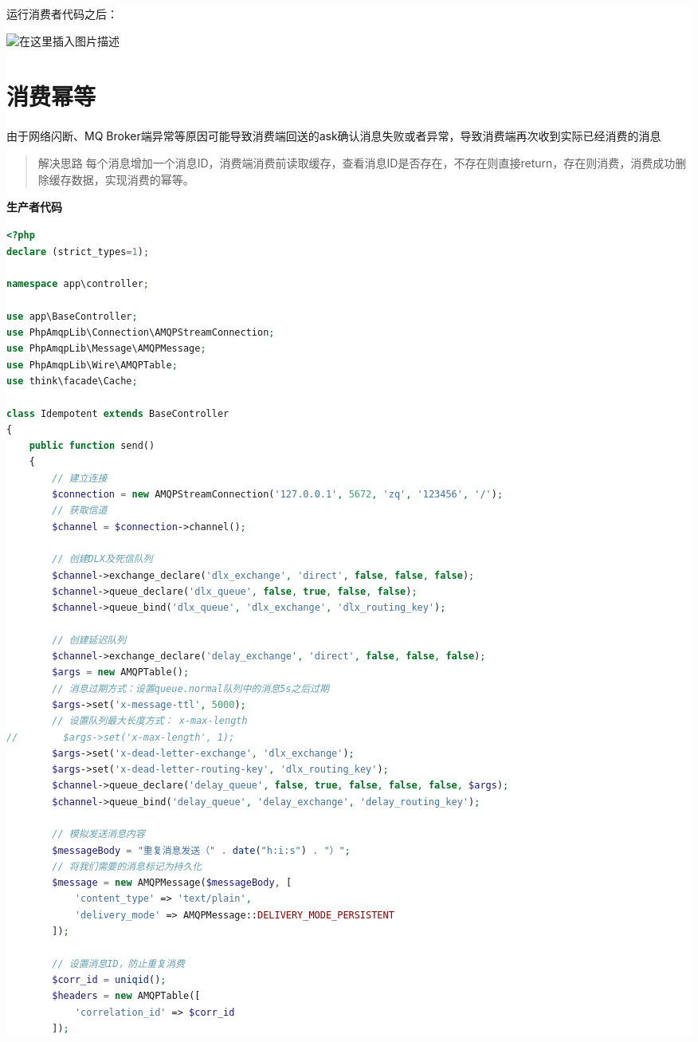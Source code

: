 运行消费者代码之后：

![在这里插入图片描述](https://img-blog.csdnimg.cn/20210514103458790.png?x-oss-process=image/watermark,type_ZmFuZ3poZW5naGVpdGk,shadow_10,text_aHR0cHM6Ly9ibG9nLmNzZG4ubmV0L2h6YnNrYWs=,size_16,color_FFFFFF,t_70)

# 消费幂等

由于网络闪断、MQ Broker端异常等原因可能导致消费端回送的ask确认消息失败或者异常，导致消费端再次收到实际已经消费的消息

> 解决思路
> 每个消息增加一个消息ID，消费端消费前读取缓存，查看消息ID是否存在，不存在则直接return，存在则消费，消费成功删除缓存数据，实现消费的幂等。

**生产者代码**

```php
<?php
declare (strict_types=1);

namespace app\controller;

use app\BaseController;
use PhpAmqpLib\Connection\AMQPStreamConnection;
use PhpAmqpLib\Message\AMQPMessage;
use PhpAmqpLib\Wire\AMQPTable;
use think\facade\Cache;

class Idempotent extends BaseController
{
    public function send()
    {
        // 建立连接
        $connection = new AMQPStreamConnection('127.0.0.1', 5672, 'zq', '123456', '/');
        // 获取信道
        $channel = $connection->channel();

        // 创建DLX及死信队列
        $channel->exchange_declare('dlx_exchange', 'direct', false, false, false);
        $channel->queue_declare('dlx_queue', false, true, false, false);
        $channel->queue_bind('dlx_queue', 'dlx_exchange', 'dlx_routing_key');

        // 创建延迟队列
        $channel->exchange_declare('delay_exchange', 'direct', false, false, false);
        $args = new AMQPTable();
        // 消息过期方式：设置queue.normal队列中的消息5s之后过期
        $args->set('x-message-ttl', 5000);
        // 设置队列最大长度方式： x-max-length
//        $args->set('x-max-length', 1);
        $args->set('x-dead-letter-exchange', 'dlx_exchange');
        $args->set('x-dead-letter-routing-key', 'dlx_routing_key');
        $channel->queue_declare('delay_queue', false, true, false, false, false, $args);
        $channel->queue_bind('delay_queue', 'delay_exchange', 'delay_routing_key');

        // 模拟发送消息内容
        $messageBody = "重复消息发送（" . date("h:i:s") . "）";
        // 将我们需要的消息标记为持久化
        $message = new AMQPMessage($messageBody, [
            'content_type' => 'text/plain',
            'delivery_mode' => AMQPMessage::DELIVERY_MODE_PERSISTENT
        ]);

        // 设置消息ID，防止重复消费
        $corr_id = uniqid();
        $headers = new AMQPTable([
            'correlation_id' => $corr_id
        ]);
```